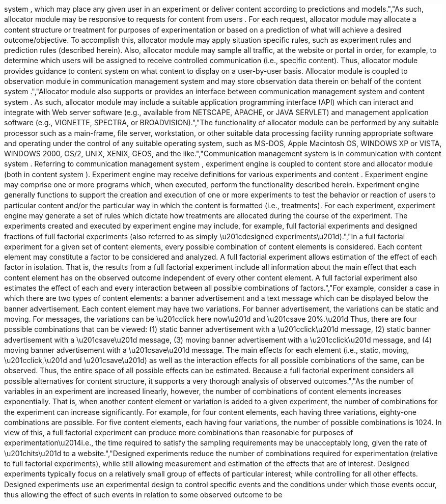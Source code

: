 system , which may place any given user  in an experiment or deliver content according to predictions and models.","As such, allocator module  may be responsive to requests for content  from users . For each request, allocator module  may allocate a content structure or treatment for purposes of experimentation or based on a prediction of what will achieve a desired outcome\/objective. To accomplish this, allocator module  may apply situation specific rules, such as experiment rules and prediction rules (described herein). Also, allocator module  may sample all traffic, at the website or portal in order, for example, to determine which users  will be assigned to receive controlled communication (i.e., specific content). Thus, allocator module  provides guidance to content system  on what content  to display on a user-by-user basis. Allocator module  is coupled to observation module  in communication management system  and may store observation data therein on behalf of the content system .","Allocator module  also supports or provides an interface between communication management system  and content system . As such, allocator module  may include a suitable application programming interface (API) which can interact and integrate with Web server software (e.g., available from NETSCAPE, APACHE, or JAVA SERVLET) and management application software (e.g., VIGNETTE, SPECTRA, or BROADVISION).","The functionality of allocator module  can be performed by any suitable processor such as a main-frame, file server, workstation, or other suitable data processing facility running appropriate software and operating under the control of any suitable operating system, such as MS-DOS, Apple Macintosh OS, WINDOWS XP or VISTA, WINDOWS 2000, OS\/2, UNIX, XENIX, GEOS, and the like.","Communication management system  is in communication with content system . Referring to communication management system , experiment engine  is coupled to content store  and allocator module  (both in content system ). Experiment engine  may receive definitions for various experiments and content . Experiment engine  may comprise one or more programs which, when executed, perform the functionality described herein. Experiment engine  generally functions to support the creation and execution of one or more experiments to test the behavior or reaction of users  to particular content  and\/or the particular way in which the content is formatted (i.e., treatments). For each experiment, experiment engine  may generate a set of rules which dictate how treatments are allocated during the course of the experiment. The experiments created and executed by experiment engine  may include, for example, full factorial experiments and designed fractions of full factorial experiments (also referred to as simply \u201cdesigned experiments\u201d).","In a full factorial experiment for a given set of content elements, every possible combination of content elements is considered. Each content element may constitute a factor to be considered and analyzed. A full factorial experiment allows estimation of the effect of each factor in isolation. That is, the results from a full factorial experiment include all information about the main effect that each content element has on the observed outcome independent of every other content element. A full factorial experiment also estimates the effect of each and every interaction between all possible combinations of factors.","For example, consider a case in which there are two types of content elements: a banner advertisement and a text message which can be displayed below the banner advertisement. Each content element may have two variations. For banner advertisement, the variations can be static and moving. For messages, the variations can be \u201cclick here now\u201d and \u201csave 20%.\u201d Thus, there are four possible combinations that can be viewed: (1) static banner advertisement with a \u201cclick\u201d message, (2) static banner advertisement with a \u201csave\u201d message, (3) moving banner advertisement with a \u201cclick\u201d message, and (4) moving banner advertisement with a \u201csave\u201d message. The main effects for each element (i.e., static, moving, \u201cclick,\u201d and \u201csave\u201d) as well as the interaction effects for all possible combinations of the same, can be observed. Thus, the entire space of all possible effects can be estimated. Because a full factorial experiment considers all possible alternatives for content structure, it supports a very thorough analysis of observed outcomes.","As the number of variables in an experiment are increased linearly, however, the number of combinations of content elements increases exponentially. That is, when another content element or variation is added to a given experiment, the number of combinations for the experiment can increase significantly. For example, for four content elements, each having three variations, eighty-one combinations are possible. For five content elements, each having four variations, the number of possible combinations is 1024. In view of this, a full factorial experiment can produce more combinations than reasonable for purposes of experimentation\u2014i.e., the time required to satisfy the sampling requirements may be unacceptably long, given the rate of \u201chits\u201d to a website.","Designed experiments reduce the number of combinations required for experimentation (relative to full factorial experiments), while still allowing measurement and estimation of the effects that are of interest. Designed experiments typically focus on a relatively small group of effects of particular interest; while controlling for all other effects. Designed experiments use an experimental design to control specific events and the conditions under which those events occur, thus allowing the effect of such events in relation to some observed outcome to be